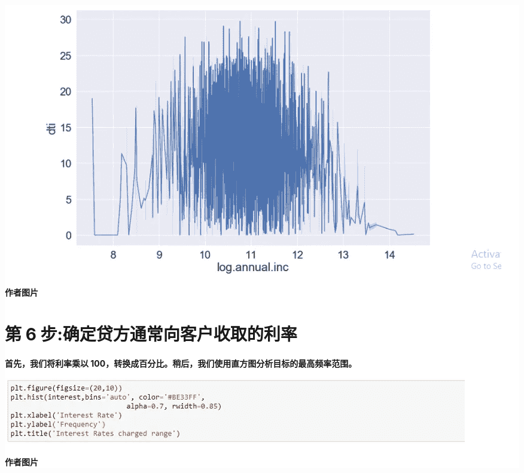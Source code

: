 **![](img/fe137254f6d4c50d946f4b3435d8230a.png)**

**作者图片**

# **第 6 步:确定贷方通常向客户收取的利率**

**首先，我们将利率乘以 100，转换成百分比。稍后，我们使用直方图分析目标的最高频率范围。**

**![](img/5815e4af52ffe47c22836e0acc3ecbb8.png)**

**作者图片**

